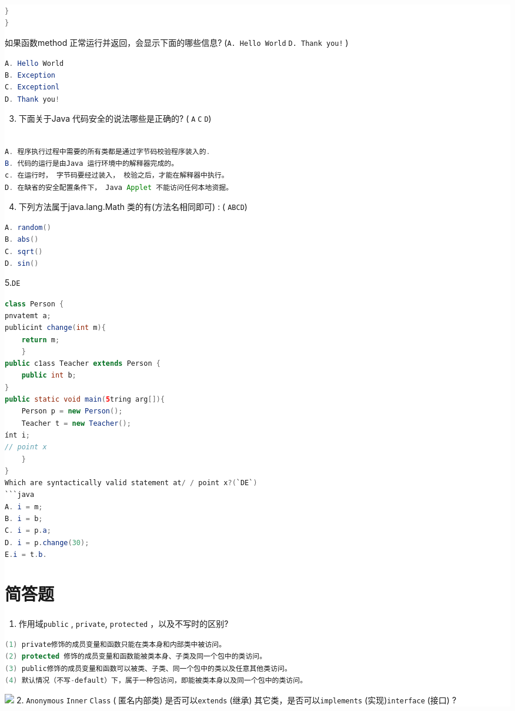 ```java
}
}

```
如果函数method 正常运行并返回，会显示下面的哪些信息?  (`A. Hello World` `D. Thank you!` )
```java
A. Hello World
B. Exception
C. Exceptionl
D. Thank you!
```

3. 下面关于Java 代码安全的说法哪些是正确的? ( `A` `C` `D`)
```java

A. 程序执行过程中需要的所有类都是通过字节码校验程序装入的.
B. 代码的运行是由Java 运行环境中的解释器完成的。
c. 在运行时， 字节码要经过装入， 校验之后，才能在解释器中执行。
D. 在缺省的安全配置条件下， Java Applet 不能访问任何本地资掘。
```
4. 下列方法属于java.lang.Math 类的有(方法名相同即可) : ( `ABCD`)
```java
A. random()
B. abs()
C. sqrt()
D. sin()
```

5.`DE` 
```java
class Person {
pnvatemt a;
publicint change(int m){ 
    return m; 
    }
public c1ass Teacher extends Person {
    public int b;
}
public static void main(5tring arg[]){
    Person p = new Person();
    Teacher t = new Teacher();
ínt i;
// point x
    }
}
Which are syntactically valid statement at/ / point x?(`DE`)
```java
A. i = m;
B. i = b;
C. i = p.a;
D. i = p.change(30);
E.i = t.b.
```
# 简答题
1. 作用域`public` , `private`, `protected` ，以及不写时的区别?
```java
(1) private修饰的成员变量和函数只能在类本身和内部类中被访问。
(2)	protected 修饰的成员变量和函数能被类本身、子类及同一个包中的类访问。
(3) public修饰的成员变量和函数可以被类、子类、同一个包中的类以及任意其他类访问。
(4)	默认情况（不写-default）下，属于一种包访问，即能被类本身以及同一个包中的类访问。
```
![](img/2019-11-18-10-25-04.png)
2. `Anonymous` `Inner` `Class` ( 匿名内部类) 是否可以`extends` (继承) 其它类，是否可以`implements` (实现)`interface` (接口) ?